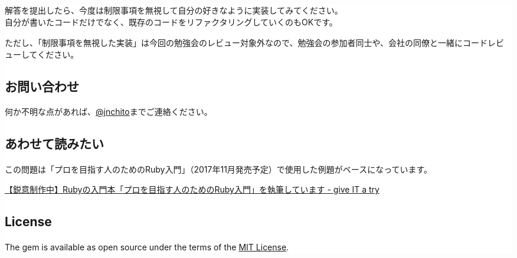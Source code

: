 解答を提出したら、今度は制限事項を無視して自分の好きなように実装してみてください。  
自分が書いたコードだけでなく、既存のコードをリファクタリングしていくのもOKです。

ただし、「制限事項を無視した実装」は今回の勉強会のレビュー対象外なので、勉強会の参加者同士や、会社の同僚と一緒にコードレビューしてください。

## お問い合わせ

何か不明な点があれば、[@jnchito](https://twitter.com/jnchito/)までご連絡ください。

## あわせて読みたい

この問題は「プロを目指す人のためのRuby入門」（2017年11月発売予定）で使用した例題がベースになっています。

[【鋭意制作中】Rubyの入門本「プロを目指す人のためのRuby入門」を執筆しています \- give IT a try](http://blog.jnito.com/entry/2017/05/30/120148)

## License

The gem is available as open source under the terms of the [MIT License](http://opensource.org/licenses/MIT).

